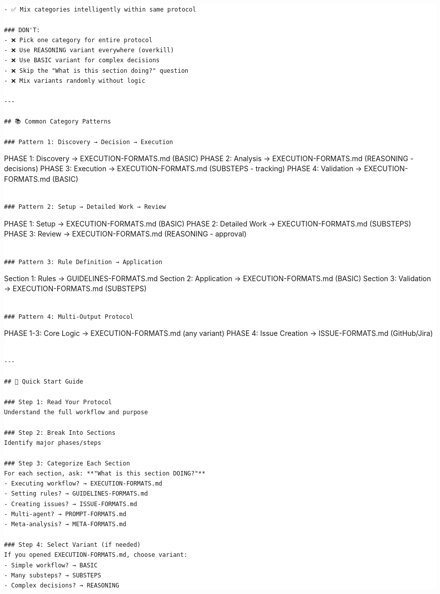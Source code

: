 ```
- ✅ Mix categories intelligently within same protocol

### DON'T:
- ❌ Pick one category for entire protocol
- ❌ Use REASONING variant everywhere (overkill)
- ❌ Use BASIC variant for complex decisions
- ❌ Skip the "What is this section doing?" question
- ❌ Mix variants randomly without logic

---

## 📚 Common Category Patterns

### Pattern 1: Discovery → Decision → Execution
```
PHASE 1: Discovery     → EXECUTION-FORMATS.md (BASIC)
PHASE 2: Analysis      → EXECUTION-FORMATS.md (REASONING - decisions)
PHASE 3: Execution     → EXECUTION-FORMATS.md (SUBSTEPS - tracking)
PHASE 4: Validation    → EXECUTION-FORMATS.md (BASIC)
```

### Pattern 2: Setup → Detailed Work → Review
```
PHASE 1: Setup         → EXECUTION-FORMATS.md (BASIC)
PHASE 2: Detailed Work → EXECUTION-FORMATS.md (SUBSTEPS)
PHASE 3: Review        → EXECUTION-FORMATS.md (REASONING - approval)
```

### Pattern 3: Rule Definition → Application
```
Section 1: Rules       → GUIDELINES-FORMATS.md
Section 2: Application → EXECUTION-FORMATS.md (BASIC)
Section 3: Validation  → EXECUTION-FORMATS.md (SUBSTEPS)
```

### Pattern 4: Multi-Output Protocol
```
PHASE 1-3: Core Logic  → EXECUTION-FORMATS.md (any variant)
PHASE 4: Issue Creation → ISSUE-FORMATS.md (GitHub/Jira)
```

---

## 🚀 Quick Start Guide

### Step 1: Read Your Protocol
Understand the full workflow and purpose

### Step 2: Break Into Sections
Identify major phases/steps

### Step 3: Categorize Each Section
For each section, ask: **"What is this section DOING?"**
- Executing workflow? → EXECUTION-FORMATS.md
- Setting rules? → GUIDELINES-FORMATS.md
- Creating issues? → ISSUE-FORMATS.md
- Multi-agent? → PROMPT-FORMATS.md
- Meta-analysis? → META-FORMATS.md

### Step 4: Select Variant (if needed)
If you opened EXECUTION-FORMATS.md, choose variant:
- Simple workflow? → BASIC
- Many substeps? → SUBSTEPS
- Complex decisions? → REASONING
```